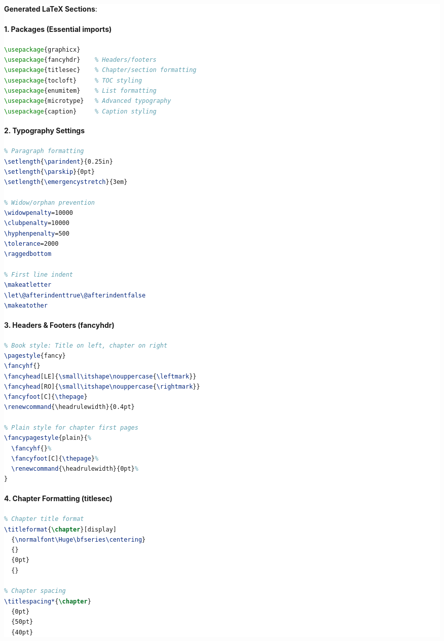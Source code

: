 
**Generated LaTeX Sections**:

#### 1. **Packages** (Essential imports)
```latex
\usepackage{graphicx}
\usepackage{fancyhdr}    % Headers/footers
\usepackage{titlesec}    % Chapter/section formatting
\usepackage{tocloft}     % TOC styling
\usepackage{enumitem}    % List formatting
\usepackage{microtype}   % Advanced typography
\usepackage{caption}     % Caption styling
```

#### 2. **Typography Settings**
```latex
% Paragraph formatting
\setlength{\parindent}{0.25in}
\setlength{\parskip}{0pt}
\setlength{\emergencystretch}{3em}

% Widow/orphan prevention
\widowpenalty=10000
\clubpenalty=10000
\hyphenpenalty=500
\tolerance=2000
\raggedbottom

% First line indent
\makeatletter
\let\@afterindenttrue\@afterindentfalse
\makeatother
```

#### 3. **Headers & Footers** (fancyhdr)
```latex
% Book style: Title on left, chapter on right
\pagestyle{fancy}
\fancyhf{}
\fancyhead[LE]{\small\itshape\nouppercase{\leftmark}}
\fancyhead[RO]{\small\itshape\nouppercase{\rightmark}}
\fancyfoot[C]{\thepage}
\renewcommand{\headrulewidth}{0.4pt}

% Plain style for chapter first pages
\fancypagestyle{plain}{%
  \fancyhf{}%
  \fancyfoot[C]{\thepage}%
  \renewcommand{\headrulewidth}{0pt}%
}
```

#### 4. **Chapter Formatting** (titlesec)
```latex
% Chapter title format
\titleformat{\chapter}[display]
  {\normalfont\Huge\bfseries\centering}
  {}
  {0pt}
  {}

% Chapter spacing
\titlespacing*{\chapter}
  {0pt}
  {50pt}
  {40pt}
```